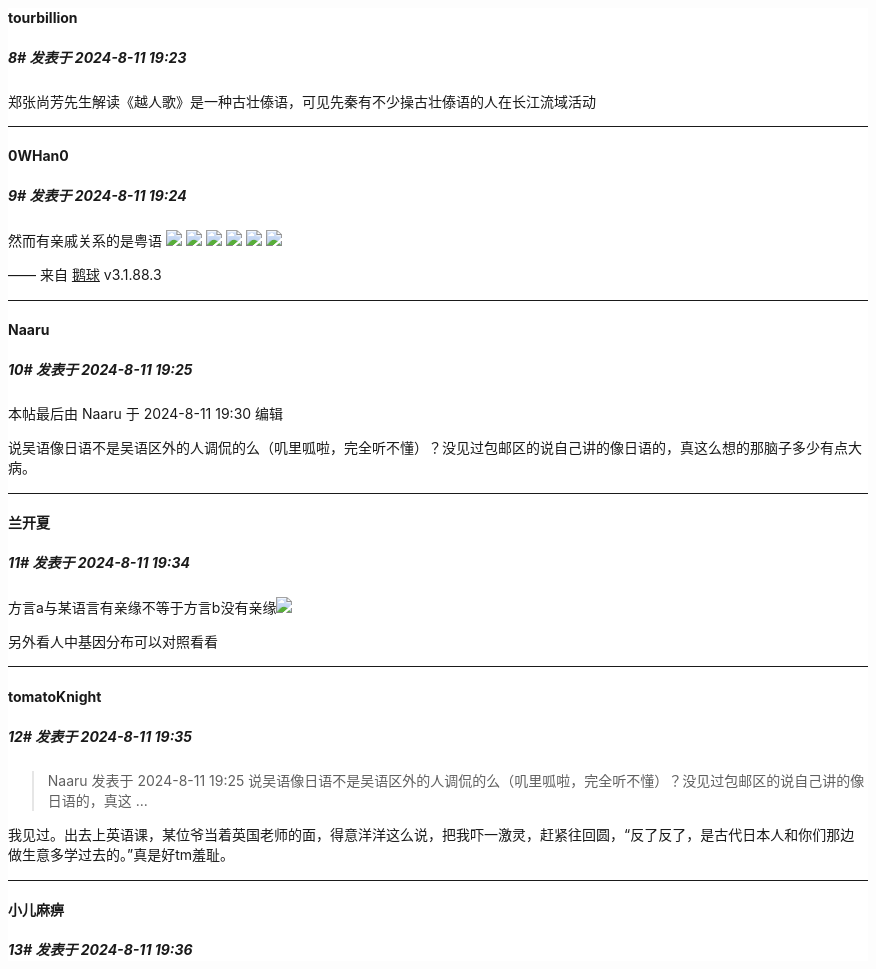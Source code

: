 ####  tourbillion  
##### 8#       发表于 2024-8-11 19:23

郑张尚芳先生解读《越人歌》是一种古壮傣语，可见先秦有不少操古壮傣语的人在长江流域活动

*****

####  0WHan0  
##### 9#       发表于 2024-8-11 19:24

然而有亲戚关系的是粤语
<img src="https://p.sda1.dev/13/87a629fc30616850289e29a8fca7dbf7/1694604332087.jpeg.png" referrerpolicy="no-referrer">
<img src="https://p.sda1.dev/13/c541bbf0c618e8c13c2d503a950ab768/1694604338368.jpeg.png" referrerpolicy="no-referrer">
<img src="https://p.sda1.dev/13/3742fb1e5b59638a7a12e3ffb966831f/1694604341609.jpeg.png" referrerpolicy="no-referrer">
<img src="https://p.sda1.dev/13/bd6fef776e7cf78aa13cfa54f36d8a4c/1694604402627.jpeg.png" referrerpolicy="no-referrer">
<img src="https://p.sda1.dev/13/acdc6f6b137f95c7917b15d99abbbf13/1694604404322.jpeg.png" referrerpolicy="no-referrer">
<img src="https://p.sda1.dev/13/8bd2cc2a9942868d098efa0476271f36/1694604405590.jpeg.png" referrerpolicy="no-referrer">

—— 来自 [鹅球](https://www.pgyer.com/GcUxKd4w) v3.1.88.3

*****

####  Naaru  
##### 10#       发表于 2024-8-11 19:25

 本帖最后由 Naaru 于 2024-8-11 19:30 编辑 

说吴语像日语不是吴语区外的人调侃的么（叽里呱啦，完全听不懂）？没见过包邮区的说自己讲的像日语的，真这么想的那脑子多少有点大病。

*****

####  兰开夏  
##### 11#       发表于 2024-8-11 19:34

方言a与某语言有亲缘不等于方言b没有亲缘<img src="https://static.saraba1st.com/image/smiley/face2017/125.png" referrerpolicy="no-referrer">

另外看人中基因分布可以对照看看

*****

####  tomatoKnight  
##### 12#       发表于 2024-8-11 19:35

<blockquote>Naaru 发表于 2024-8-11 19:25
说吴语像日语不是吴语区外的人调侃的么（叽里呱啦，完全听不懂）？没见过包邮区的说自己讲的像日语的，真这 ...</blockquote>
我见过。出去上英语课，某位爷当着英国老师的面，得意洋洋这么说，把我吓一激灵，赶紧往回圆，“反了反了，是古代日本人和你们那边做生意多学过去的。”真是好tm羞耻。

*****

####  小儿麻痹  
##### 13#       发表于 2024-8-11 19:36
